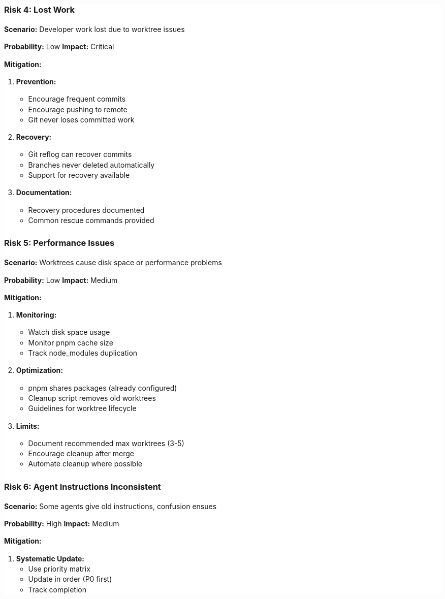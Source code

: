 ### Risk 4: Lost Work

**Scenario:** Developer work lost due to worktree issues

**Probability:** Low
**Impact:** Critical

**Mitigation:**

1. **Prevention:**
   - Encourage frequent commits
   - Encourage pushing to remote
   - Git never loses committed work

2. **Recovery:**
   - Git reflog can recover commits
   - Branches never deleted automatically
   - Support for recovery available

3. **Documentation:**
   - Recovery procedures documented
   - Common rescue commands provided

### Risk 5: Performance Issues

**Scenario:** Worktrees cause disk space or performance problems

**Probability:** Low
**Impact:** Medium

**Mitigation:**

1. **Monitoring:**
   - Watch disk space usage
   - Monitor pnpm cache size
   - Track node_modules duplication

2. **Optimization:**
   - pnpm shares packages (already configured)
   - Cleanup script removes old worktrees
   - Guidelines for worktree lifecycle

3. **Limits:**
   - Document recommended max worktrees (3-5)
   - Encourage cleanup after merge
   - Automate cleanup where possible

### Risk 6: Agent Instructions Inconsistent

**Scenario:** Some agents give old instructions, confusion ensues

**Probability:** High
**Impact:** Medium

**Mitigation:**

1. **Systematic Update:**
   - Use priority matrix
   - Update in order (P0 first)
   - Track completion
